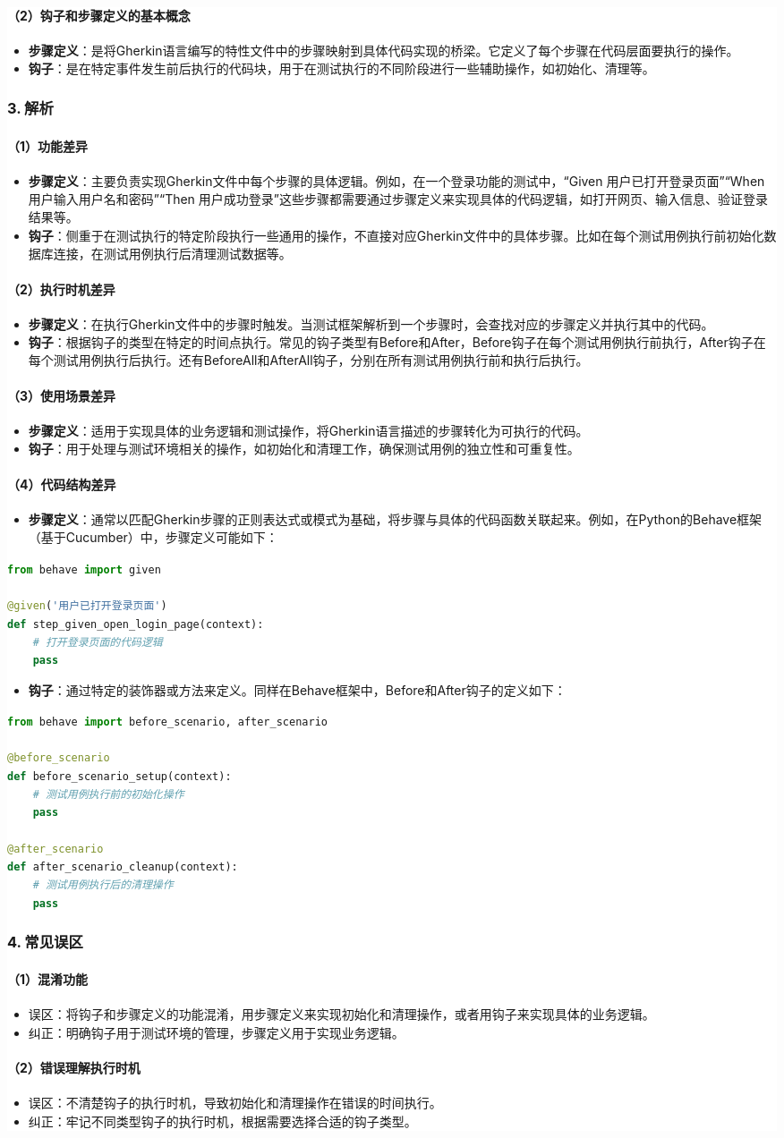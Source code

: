 #### （2）钩子和步骤定义的基本概念
- **步骤定义**：是将Gherkin语言编写的特性文件中的步骤映射到具体代码实现的桥梁。它定义了每个步骤在代码层面要执行的操作。
- **钩子**：是在特定事件发生前后执行的代码块，用于在测试执行的不同阶段进行一些辅助操作，如初始化、清理等。

### 3. 解析
#### （1）功能差异
- **步骤定义**：主要负责实现Gherkin文件中每个步骤的具体逻辑。例如，在一个登录功能的测试中，“Given 用户已打开登录页面”“When 用户输入用户名和密码”“Then 用户成功登录”这些步骤都需要通过步骤定义来实现具体的代码逻辑，如打开网页、输入信息、验证登录结果等。
- **钩子**：侧重于在测试执行的特定阶段执行一些通用的操作，不直接对应Gherkin文件中的具体步骤。比如在每个测试用例执行前初始化数据库连接，在测试用例执行后清理测试数据等。

#### （2）执行时机差异
- **步骤定义**：在执行Gherkin文件中的步骤时触发。当测试框架解析到一个步骤时，会查找对应的步骤定义并执行其中的代码。
- **钩子**：根据钩子的类型在特定的时间点执行。常见的钩子类型有Before和After，Before钩子在每个测试用例执行前执行，After钩子在每个测试用例执行后执行。还有BeforeAll和AfterAll钩子，分别在所有测试用例执行前和执行后执行。

#### （3）使用场景差异
- **步骤定义**：适用于实现具体的业务逻辑和测试操作，将Gherkin语言描述的步骤转化为可执行的代码。
- **钩子**：用于处理与测试环境相关的操作，如初始化和清理工作，确保测试用例的独立性和可重复性。

#### （4）代码结构差异
- **步骤定义**：通常以匹配Gherkin步骤的正则表达式或模式为基础，将步骤与具体的代码函数关联起来。例如，在Python的Behave框架（基于Cucumber）中，步骤定义可能如下：
```python
from behave import given

@given('用户已打开登录页面')
def step_given_open_login_page(context):
    # 打开登录页面的代码逻辑
    pass
```
- **钩子**：通过特定的装饰器或方法来定义。同样在Behave框架中，Before和After钩子的定义如下：
```python
from behave import before_scenario, after_scenario

@before_scenario
def before_scenario_setup(context):
    # 测试用例执行前的初始化操作
    pass

@after_scenario
def after_scenario_cleanup(context):
    # 测试用例执行后的清理操作
    pass
```

### 4. 常见误区
#### （1）混淆功能
- 误区：将钩子和步骤定义的功能混淆，用步骤定义来实现初始化和清理操作，或者用钩子来实现具体的业务逻辑。
- 纠正：明确钩子用于测试环境的管理，步骤定义用于实现业务逻辑。

#### （2）错误理解执行时机
- 误区：不清楚钩子的执行时机，导致初始化和清理操作在错误的时间执行。
- 纠正：牢记不同类型钩子的执行时机，根据需要选择合适的钩子类型。

